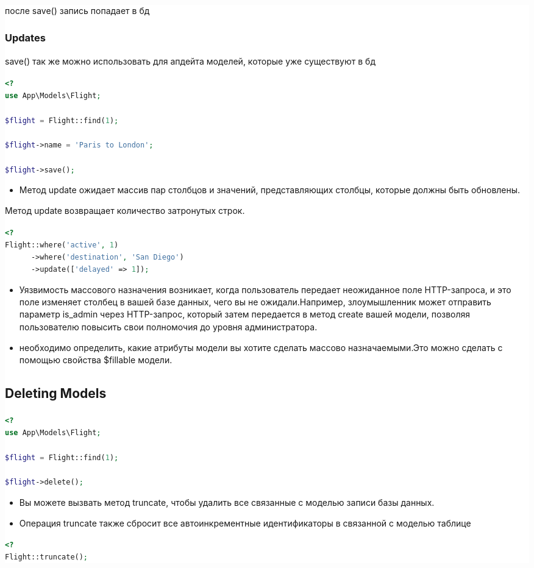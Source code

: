 после save() запись попадает в бд

### Updates

save() так же можно использовать для апдейта моделей, которые уже существуют в бд

```php
<?
use App\Models\Flight;

$flight = Flight::find(1);

$flight->name = 'Paris to London';

$flight->save();
```

- Метод update ожидает массив пар столбцов и значений, представляющих столбцы, которые должны быть обновлены.

Метод update возвращает количество затронутых строк.

```php
<?
Flight::where('active', 1)
      ->where('destination', 'San Diego')
      ->update(['delayed' => 1]);
```

- Уязвимость массового назначения возникает, когда пользователь передает неожиданное поле HTTP-запроса, и это поле изменяет столбец в вашей базе данных, чего вы не ожидали.Например, злоумышленник может отправить параметр is_admin через HTTP-запрос, который затем передается в метод create вашей модели, позволяя пользователю повысить свои полномочия до уровня администратора.

- необходимо определить, какие атрибуты модели вы хотите сделать массово назначаемыми.Это можно сделать с помощью свойства $fillable модели.

## Deleting Models

```php
<?
use App\Models\Flight;

$flight = Flight::find(1);

$flight->delete();
```

- Вы можете вызвать метод truncate, чтобы удалить все связанные с моделью записи базы данных.

- Операция truncate также сбросит все автоинкрементные идентификаторы в связанной с моделью таблице

```php
<?
Flight::truncate();
```
